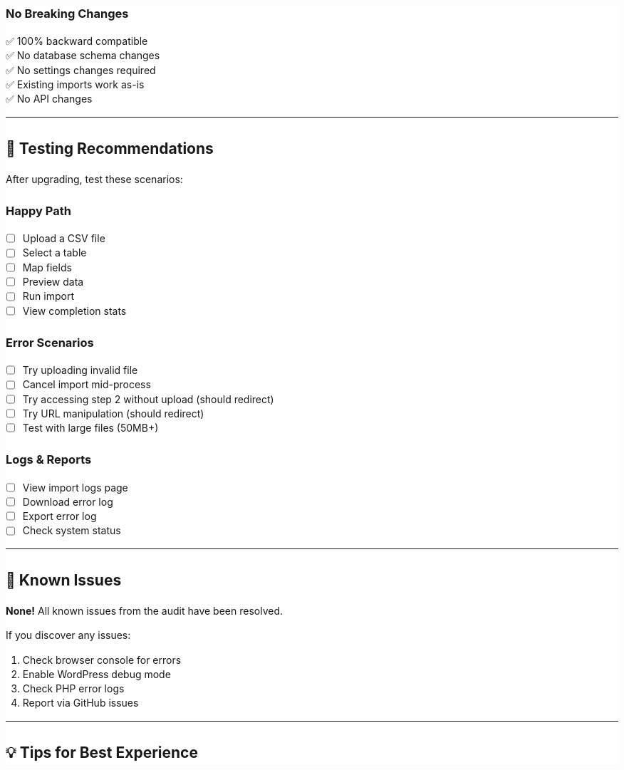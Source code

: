### No Breaking Changes

✅ 100% backward compatible  
✅ No database schema changes  
✅ No settings changes required  
✅ Existing imports work as-is  
✅ No API changes  

---

## 🧪 Testing Recommendations

After upgrading, test these scenarios:

### Happy Path
- [ ] Upload a CSV file
- [ ] Select a table
- [ ] Map fields
- [ ] Preview data
- [ ] Run import
- [ ] View completion stats

### Error Scenarios
- [ ] Try uploading invalid file
- [ ] Cancel import mid-process
- [ ] Try accessing step 2 without upload (should redirect)
- [ ] Try URL manipulation (should redirect)
- [ ] Test with large files (50MB+)

### Logs & Reports
- [ ] View import logs page
- [ ] Download error log
- [ ] Export error log
- [ ] Check system status

---

## 🐛 Known Issues

**None!** All known issues from the audit have been resolved.

If you discover any issues:
1. Check browser console for errors
2. Enable WordPress debug mode
3. Check PHP error logs
4. Report via GitHub issues

---

## 💡 Tips for Best Experience
